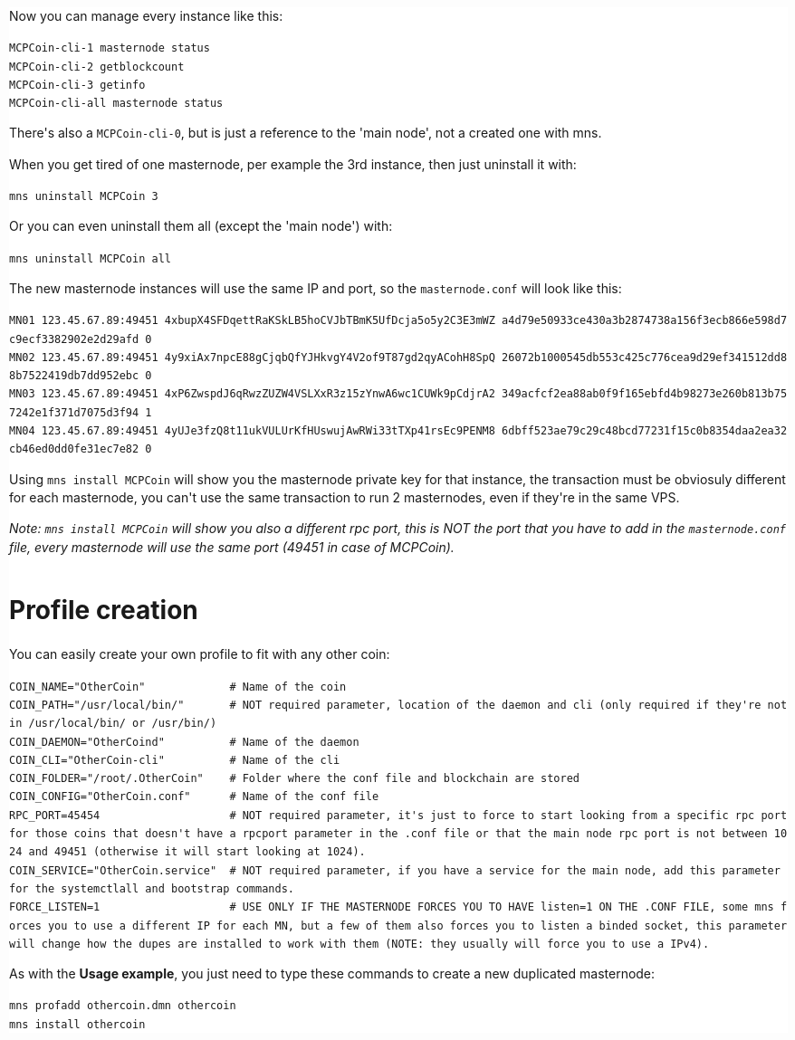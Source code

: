 Now you can manage every instance like this:
```
MCPCoin-cli-1 masternode status
MCPCoin-cli-2 getblockcount
MCPCoin-cli-3 getinfo
MCPCoin-cli-all masternode status
```
There's also a `MCPCoin-cli-0`, but is just a reference to the 'main node', not a created one with mns.

When you get tired of one masternode, per example the 3rd instance, then just uninstall it with:
```
mns uninstall MCPCoin 3
```
Or you can even uninstall them all (except the 'main node') with:
```
mns uninstall MCPCoin all
```
The new masternode instances will use the same IP and port, so the `masternode.conf` will look like this:
```
MN01 123.45.67.89:49451 4xbupX4SFDqettRaKSkLB5hoCVJbTBmK5UfDcja5o5y2C3E3mWZ a4d79e50933ce430a3b2874738a156f3ecb866e598d7c9ecf3382902e2d29afd 0
MN02 123.45.67.89:49451 4y9xiAx7npcE88gCjqbQfYJHkvgY4V2of9T87gd2qyACohH8SpQ 26072b1000545db553c425c776cea9d29ef341512dd88b7522419db7dd952ebc 0
MN03 123.45.67.89:49451 4xP6ZwspdJ6qRwzZUZW4VSLXxR3z15zYnwA6wc1CUWk9pCdjrA2 349acfcf2ea88ab0f9f165ebfd4b98273e260b813b757242e1f371d7075d3f94 1
MN04 123.45.67.89:49451 4yUJe3fzQ8t11ukVULUrKfHUswujAwRWi33tTXp41rsEc9PENM8 6dbff523ae79c29c48bcd77231f15c0b8354daa2ea32cb46ed0dd0fe31ec7e82 0
```
Using `mns install MCPCoin` will show you the masternode private key for that instance, the transaction must be obviosuly different for each masternode, you can't use the same transaction to run 2 masternodes, even if they're in the same VPS.

*Note: `mns install MCPCoin` will show you also a different rpc port, this is NOT the port that you have to add in the `masternode.conf` file, every masternode will use the same port (49451 in case of MCPCoin).*  

# <a name ="profile-creation"></a> Profile creation

You can easily create your own profile to fit with any other coin:
```
COIN_NAME="OtherCoin"             # Name of the coin
COIN_PATH="/usr/local/bin/"       # NOT required parameter, location of the daemon and cli (only required if they're not in /usr/local/bin/ or /usr/bin/)
COIN_DAEMON="OtherCoind"          # Name of the daemon
COIN_CLI="OtherCoin-cli"          # Name of the cli
COIN_FOLDER="/root/.OtherCoin"    # Folder where the conf file and blockchain are stored
COIN_CONFIG="OtherCoin.conf"      # Name of the conf file
RPC_PORT=45454                    # NOT required parameter, it's just to force to start looking from a specific rpc port for those coins that doesn't have a rpcport parameter in the .conf file or that the main node rpc port is not between 1024 and 49451 (otherwise it will start looking at 1024).
COIN_SERVICE="OtherCoin.service"  # NOT required parameter, if you have a service for the main node, add this parameter for the systemctlall and bootstrap commands.
FORCE_LISTEN=1                    # USE ONLY IF THE MASTERNODE FORCES YOU TO HAVE listen=1 ON THE .CONF FILE, some mns forces you to use a different IP for each MN, but a few of them also forces you to listen a binded socket, this parameter will change how the dupes are installed to work with them (NOTE: they usually will force you to use a IPv4).
```
As with the <b>Usage example</b>, you just need to type these commands to create a new duplicated masternode:
```
mns profadd othercoin.dmn othercoin
mns install othercoin
```
